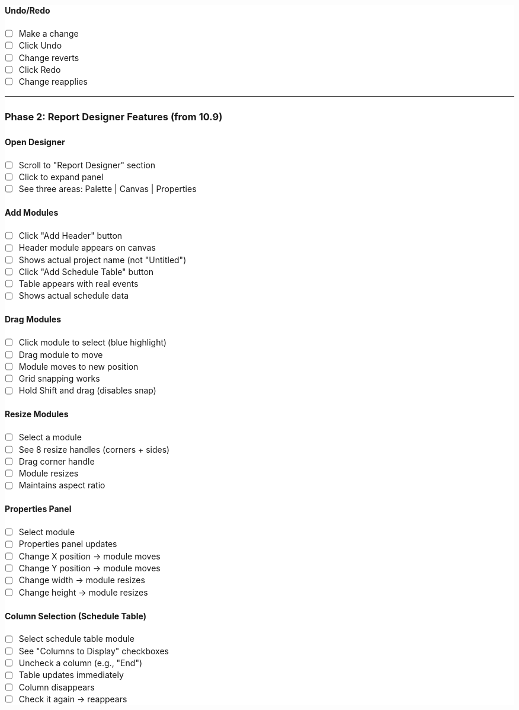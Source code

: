 #### Undo/Redo
- [ ] Make a change
- [ ] Click Undo
- [ ] Change reverts
- [ ] Click Redo
- [ ] Change reapplies

---

### Phase 2: Report Designer Features (from 10.9)

#### Open Designer
- [ ] Scroll to "Report Designer" section
- [ ] Click to expand panel
- [ ] See three areas: Palette | Canvas | Properties

#### Add Modules
- [ ] Click "Add Header" button
- [ ] Header module appears on canvas
- [ ] Shows actual project name (not "Untitled")
- [ ] Click "Add Schedule Table" button
- [ ] Table appears with real events
- [ ] Shows actual schedule data

#### Drag Modules
- [ ] Click module to select (blue highlight)
- [ ] Drag module to move
- [ ] Module moves to new position
- [ ] Grid snapping works
- [ ] Hold Shift and drag (disables snap)

#### Resize Modules
- [ ] Select a module
- [ ] See 8 resize handles (corners + sides)
- [ ] Drag corner handle
- [ ] Module resizes
- [ ] Maintains aspect ratio

#### Properties Panel
- [ ] Select module
- [ ] Properties panel updates
- [ ] Change X position → module moves
- [ ] Change Y position → module moves
- [ ] Change width → module resizes
- [ ] Change height → module resizes

#### Column Selection (Schedule Table)
- [ ] Select schedule table module
- [ ] See "Columns to Display" checkboxes
- [ ] Uncheck a column (e.g., "End")
- [ ] Table updates immediately
- [ ] Column disappears
- [ ] Check it again → reappears
